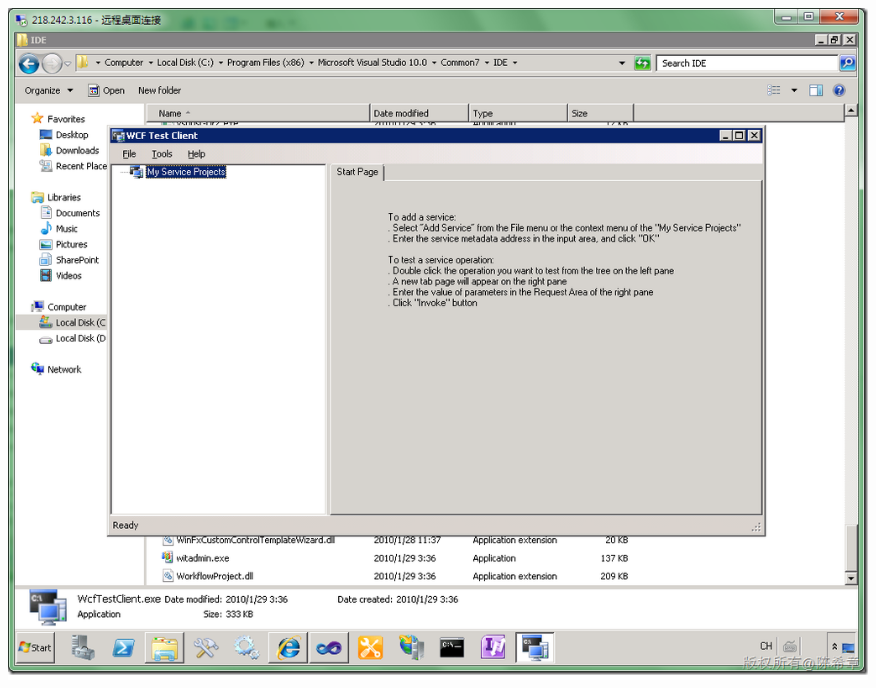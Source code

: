 [![image](./images/1722881-image_thumb_12.png "image")](http://images.cnblogs.com/cnblogs_com/chenxizhang/WindowsLiveWriter/MOSS2010VisualStudio201018SilverlightWCF_B4D5/image_26.png) 

